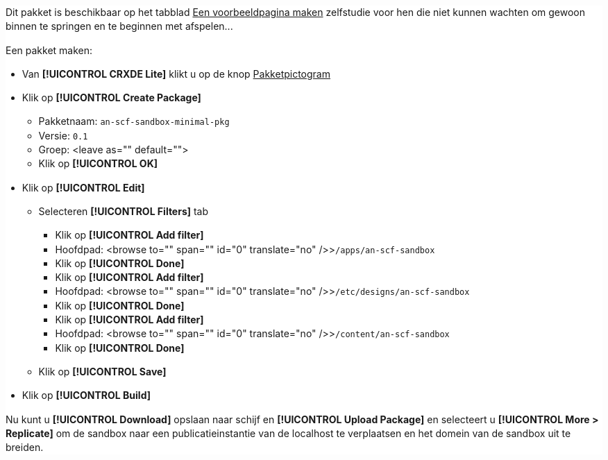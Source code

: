 Dit pakket is beschikbaar op het tabblad [Een voorbeeldpagina maken](create-sample-page.md) zelfstudie voor hen die niet kunnen wachten om gewoon binnen te springen en te beginnen met afspelen...

Een pakket maken:


* Van **[!UICONTROL CRXDE Lite]** klikt u op de knop [Pakketpictogram](http://localhost:4502/crx/packmgr/)
* Klik op **[!UICONTROL Create Package]**

   * Pakketnaam: `an-scf-sandbox-minimal-pkg`
   * Versie: `0.1`
   * Groep: &lt;leave as=&quot;&quot; default=&quot;&quot;>
   * Klik op **[!UICONTROL OK]**

* Klik op **[!UICONTROL Edit]**

   * Selecteren **[!UICONTROL Filters]** tab

      * Klik op **[!UICONTROL Add filter]**
      * Hoofdpad: &lt;browse to=&quot;&quot; span=&quot;&quot; id=&quot;0&quot; translate=&quot;no&quot; />>`/apps/an-scf-sandbox`
      * Klik op **[!UICONTROL Done]**
      * Klik op **[!UICONTROL Add filter]**
      * Hoofdpad: &lt;browse to=&quot;&quot; span=&quot;&quot; id=&quot;0&quot; translate=&quot;no&quot; />>`/etc/designs/an-scf-sandbox`
      * Klik op **[!UICONTROL Done]**
      * Klik op **[!UICONTROL Add filter]**
      * Hoofdpad: &lt;browse to=&quot;&quot; span=&quot;&quot; id=&quot;0&quot; translate=&quot;no&quot; />>`/content/an-scf-sandbox`
      * Klik op **[!UICONTROL Done]**
   * Klik op **[!UICONTROL Save]**


* Klik op **[!UICONTROL Build]**

Nu kunt u **[!UICONTROL Download]** opslaan naar schijf en **[!UICONTROL Upload Package]** en selecteert u **[!UICONTROL More > Replicate]** om de sandbox naar een publicatieinstantie van de localhost te verplaatsen en het domein van de sandbox uit te breiden.
